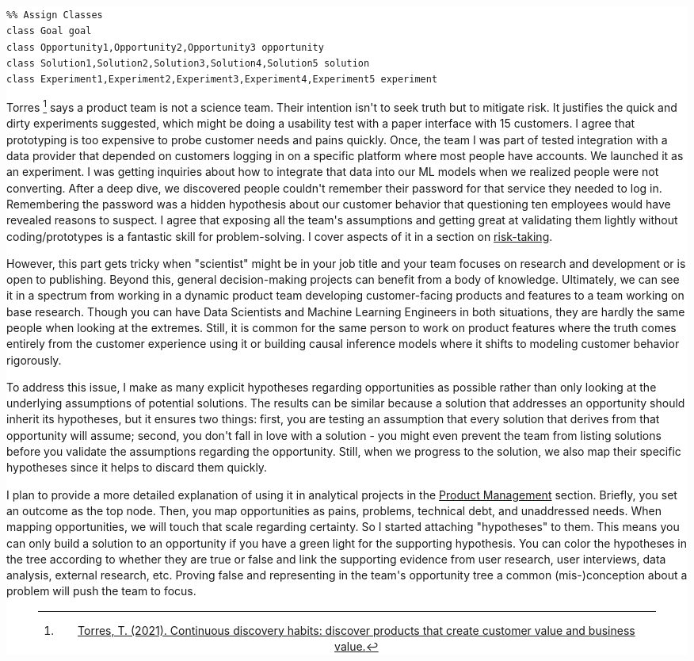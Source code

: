     %% Assign Classes
    class Goal goal
    class Opportunity1,Opportunity2,Opportunity3 opportunity
    class Solution1,Solution2,Solution3,Solution4,Solution5 solution
    class Experiment1,Experiment2,Experiment3,Experiment4,Experiment5 experiment

</div>
<script async src="https://unpkg.com/mermaid@8.14.0/dist/mermaid.min.js"></script>



Torres [^fn2] says a product team is not a science team. Their intention isn't to seek truth but to mitigate risk. It justifies the quick and dirty experiments suggested, which might be doing a usability test with a paper interface with 15 customers. I agree that prototyping is too expensive to probe customer needs and pains quickly. Once, the team I was part of tested integration with a data provider that depended on customers logging in on a specific platform where most people have accounts. We launched it as an experiment. I was getting inquiries about how to integrate that data into our ML models when we realized people were not converting. After a deep dive, we discovered people couldn't remember their password for that service they needed to log in. Remembering the password was a hidden hypothesis about our customer behavior that questioning ten employees would have revealed reasons to suspect. I agree that exposing all the team's assumptions and getting great at validating them lightly without coding/prototypes is a fantastic skill for problem-solving. I cover aspects of it in a section on [risk-taking](https://datascienceleadership.com/docs/people-management/impact-risk-perf-promo#untested-assumptions-make-opportunities-riskier).

However, this part gets tricky when "scientist" might be in your job title and your team focuses on research and development or is open to publishing. Beyond this, general decision-making projects can benefit from a body of knowledge. Ultimately, we can see it in a spectrum from working in a dynamic product team developing customer-facing products and features to a team working on base research. Though you can have Data Scientists and Machine Learning Engineers in both situations, they are hardly the same people when looking at the extremes. Still, it is common for the same person to work on product features where the truth comes entirely from the customer experience using it or building causal inference models where it shifts to modeling customer behavior rigorously.

To address this issue, I make as many explicit hypotheses regarding opportunities as possible rather than only looking at the underlying assumptions of potential solutions. The results can be similar because a solution that addresses an opportunity should inherit its hypotheses, but it ensures two things: first, you are testing an assumption that every solution that derives from that opportunity will assume; second, you don't fall in love with a solution - you might even prevent the team from listing solutions before you validate the assumptions regarding the opportunity. Still, when we progress to the solution, we also map their specific hypotheses since it helps to discard them quickly.

I plan to provide a more detailed explanation of using it in analytical projects in the [Product Management]() section. Briefly, you set an outcome as the top node. Then, you map opportunities as pains, problems, technical debt, and unaddressed needs. When mapping opportunities, we will touch that scale regarding certainty. So I started attaching "hypotheses" to them. This means you can only build a solution to an opportunity if you have a green light for the supporting hypothesis. You can color the hypotheses in the tree according to whether they are true or false and link the supporting evidence from user research, user interviews, data analysis, external research, etc. Proving false and representing in the team's opportunity tree a common (mis-)conception about a problem will push the team to focus.

<div align="center">
<figure>
	<a href="../../images/technical/my_ost.svg" name="Data Science OST">

[^fn1]: Hickey, Rich. Design in Practice. [Source](https://www.youtube.com/watch?v=c5QF2HjHLSE).
[^fn2]: Torres, T. (2021). Continuous discovery habits: discover products that create customer value and business value.
[^fn3]: Kadam, S. (2019). A survey on classification of concept drift with stream data.
[^fn4]: Patton, J., & Economy, P. (2014). User story mapping: discover the whole story, build the right product. O'Reilly Media, Inc.
[^fn5]: Meadows, D. H. (2008). Thinking in systems: a primer. Chelsea green publishing.
[^fn6]: Wikipedia
[^fn7]: OpenAI. (2024). ChatGPT [Large language model]. https://chatgpt.com
[^fn8]: Pearl, J. (2009). Causality. Cambridge, UK: Cambridge University Press.
[^fn9]: Ding, B., Qin, C., Zhao, R., Luo, T., Li, X., Chen, G., Xia, W., … (2024). Data augmentation using llms: data perspectives, learning paradigms and challenges. arXiv preprint arXiv:2403.02990
[^fn10]:  Lu, J., Liu, A., Dong, F., Gu, F., Gama, J., & Zhang, G. (2018). Learning under concept drift: a review. IEEE Transactions on Knowledge and Data Engineering, http://dx.doi.org/10.1109/tkde.2018.2876857
[^fn11]: Moneda, L., & Mauá, D. (2022). Time robust trees: using temporal invariance to improve generalization. In , Brazilian Conference on Intelligent Systems (pp. 385–397). 